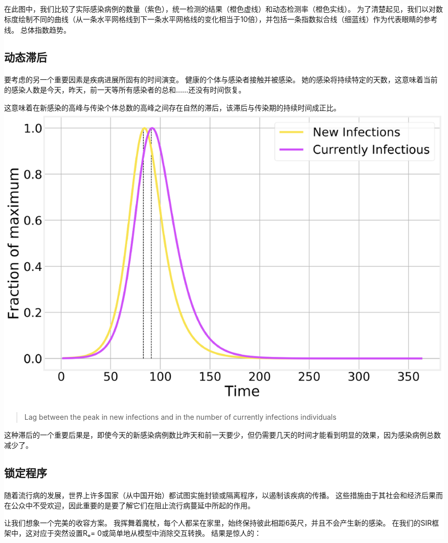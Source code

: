 
在此图中，我们比较了实际感染病例的数量（紫色），统一检测的结果（橙色虚线）和动态检测率（橙色实线）。 为了清楚起见，我们以对数标度绘制不同的曲线（从一条水平网格线到下一条水平网格线的变化相当于10倍），并包括一条指数拟合线（细蓝线）作为代表眼睛的参考线。 总体指数趋势。
## 动态滞后

要考虑的另一个重要因素是疾病进展所固有的时间演变。 健康的个体与感染者接触并被感染。 她的感染将持续特定的天数，这意味着当前的感染人数是今天，昨天，前一天等所有感染者的总和……还没有时间恢复。

这意味着在新感染的高峰与传染个体总数的高峰之间存在自然的滞后，该滞后与传染期的持续时间成正比。
![Lag between the peak in new infections and in the number of currently infections individuals](1!DcUrHP_QMBI83iZvSKSI-g.png)
> Lag between the peak in new infections and in the number of currently infections individuals


这种滞后的一个重要后果是，即使今天的新感染病例数比昨天和前一天要少，但仍需要几天的时间才能看到明显的效果，因为感染病例总数减少了。
## 锁定程序

随着流行病的发展，世界上许多国家（从中国开始）都试图实施封锁或隔离程序，以遏制该疾病的传播。 这些措施由于其社会和经济后果而在公众中不受欢迎，因此重要的是要了解它们在阻止流行病蔓延中所起的作用。

让我们想象一个完美的收容方案。 我挥舞着魔杖，每个人都呆在家里，始终保持彼此相距6英尺，并且不会产生新的感染。 在我们的SIR框架中，这对应于突然设置Rₒ= 0或简单地从模型中消除交互转换。 结果是惊人的：